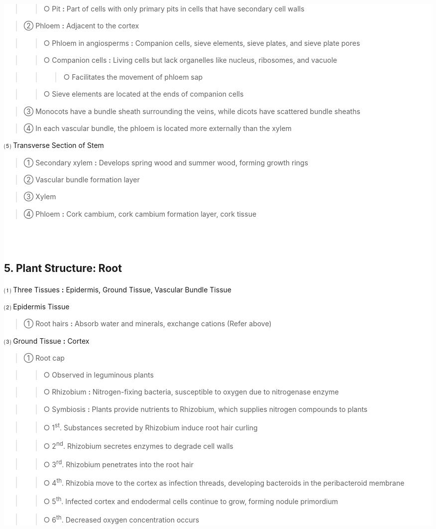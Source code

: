 >> ○ Pit **:** Part of cells with only primary pits in cells that have secondary cell walls

> ② Phloem **:** Adjacent to the cortex

>> ○ Phloem in angiosperms **:** Companion cells, sieve elements, sieve plates, and sieve plate pores

>> ○ Companion cells **:** Living cells but lack organelles like nucleus, ribosomes, and vacuole

>>> ○ Facilitates the movement of phloem sap

>> ○ Sieve elements are located at the ends of companion cells

> ③ Monocots have a bundle sheath surrounding the veins, while dicots have scattered bundle sheaths

> ④ In each vascular bundle, the phloem is located more externally than the xylem

 ⑸ Transverse Section of Stem

> ① Secondary xylem **:** Develops spring wood and summer wood, forming growth rings

> ② Vascular bundle formation layer

> ③ Xylem

> ④ Phloem **:** Cork cambium, cork cambium formation layer, cork tissue

<br>

<br>

## **5. Plant Structure: Root**

 ⑴ Three Tissues **:** Epidermis, Ground Tissue, Vascular Bundle Tissue

 ⑵ Epidermis Tissue

> ① Root hairs **:** Absorb water and minerals, exchange cations (Refer above)

 ⑶ Ground Tissue **:** Cortex

> ① Root cap

>> ○ Observed in leguminous plants

>> ○ Rhizobium **:** Nitrogen-fixing bacteria, susceptible to oxygen due to nitrogenase enzyme

>> ○ Symbiosis **:** Plants provide nutrients to Rhizobium, which supplies nitrogen compounds to plants

>> ○ 1<sup>st</sup>. Substances secreted by Rhizobium induce root hair curling

>> ○ 2<sup>nd</sup>. Rhizobium secretes enzymes to degrade cell walls

>> ○ 3<sup>rd</sup>. Rhizobium penetrates into the root hair

>> ○ 4<sup>th</sup>. Rhizobia move to the cortex as infection threads, developing bacteroids in the peribacteroid membrane

>> ○ 5<sup>th</sup>. Infected cortex and endodermal cells continue to grow, forming nodule primordium

>> ○ 6<sup>th</sup>. Decreased oxygen concentration occurs
